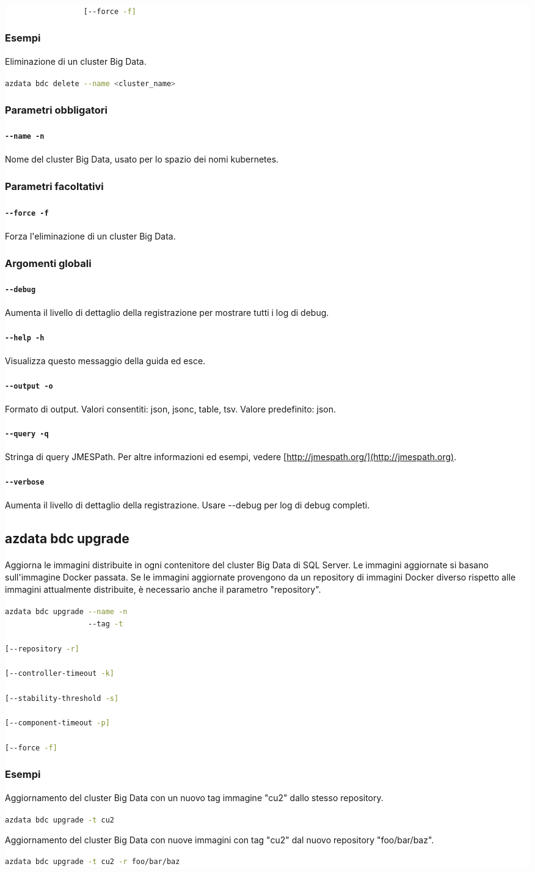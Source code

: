 ```bash
                  [--force -f]
```
### <a name="examples"></a>Esempi
Eliminazione di un cluster Big Data.
```bash
azdata bdc delete --name <cluster_name>
```
### <a name="required-parameters"></a>Parametri obbligatori
#### `--name -n`
Nome del cluster Big Data, usato per lo spazio dei nomi kubernetes.
### <a name="optional-parameters"></a>Parametri facoltativi
#### `--force -f`
Forza l'eliminazione di un cluster Big Data.
### <a name="global-arguments"></a>Argomenti globali
#### `--debug`
Aumenta il livello di dettaglio della registrazione per mostrare tutti i log di debug.
#### `--help -h`
Visualizza questo messaggio della guida ed esce.
#### `--output -o`
Formato di output.  Valori consentiti: json, jsonc, table, tsv.  Valore predefinito: json.
#### `--query -q`
Stringa di query JMESPath. Per altre informazioni ed esempi, vedere [http://jmespath.org/](http://jmespath.org).
#### `--verbose`
Aumenta il livello di dettaglio della registrazione. Usare --debug per log di debug completi.
## <a name="azdata-bdc-upgrade"></a>azdata bdc upgrade
Aggiorna le immagini distribuite in ogni contenitore del cluster Big Data di SQL Server. Le immagini aggiornate si basano sull'immagine Docker passata. Se le immagini aggiornate provengono da un repository di immagini Docker diverso rispetto alle immagini attualmente distribuite, è necessario anche il parametro "repository".
```bash
azdata bdc upgrade --name -n 
                   --tag -t  
                   
[--repository -r]  
                   
[--controller-timeout -k]  
                   
[--stability-threshold -s]  
                   
[--component-timeout -p]  
                   
[--force -f]
```
### <a name="examples"></a>Esempi
Aggiornamento del cluster Big Data con un nuovo tag immagine "cu2" dallo stesso repository.
```bash
azdata bdc upgrade -t cu2
```
Aggiornamento del cluster Big Data con nuove immagini con tag "cu2" dal nuovo repository "foo/bar/baz".
```bash
azdata bdc upgrade -t cu2 -r foo/bar/baz
```